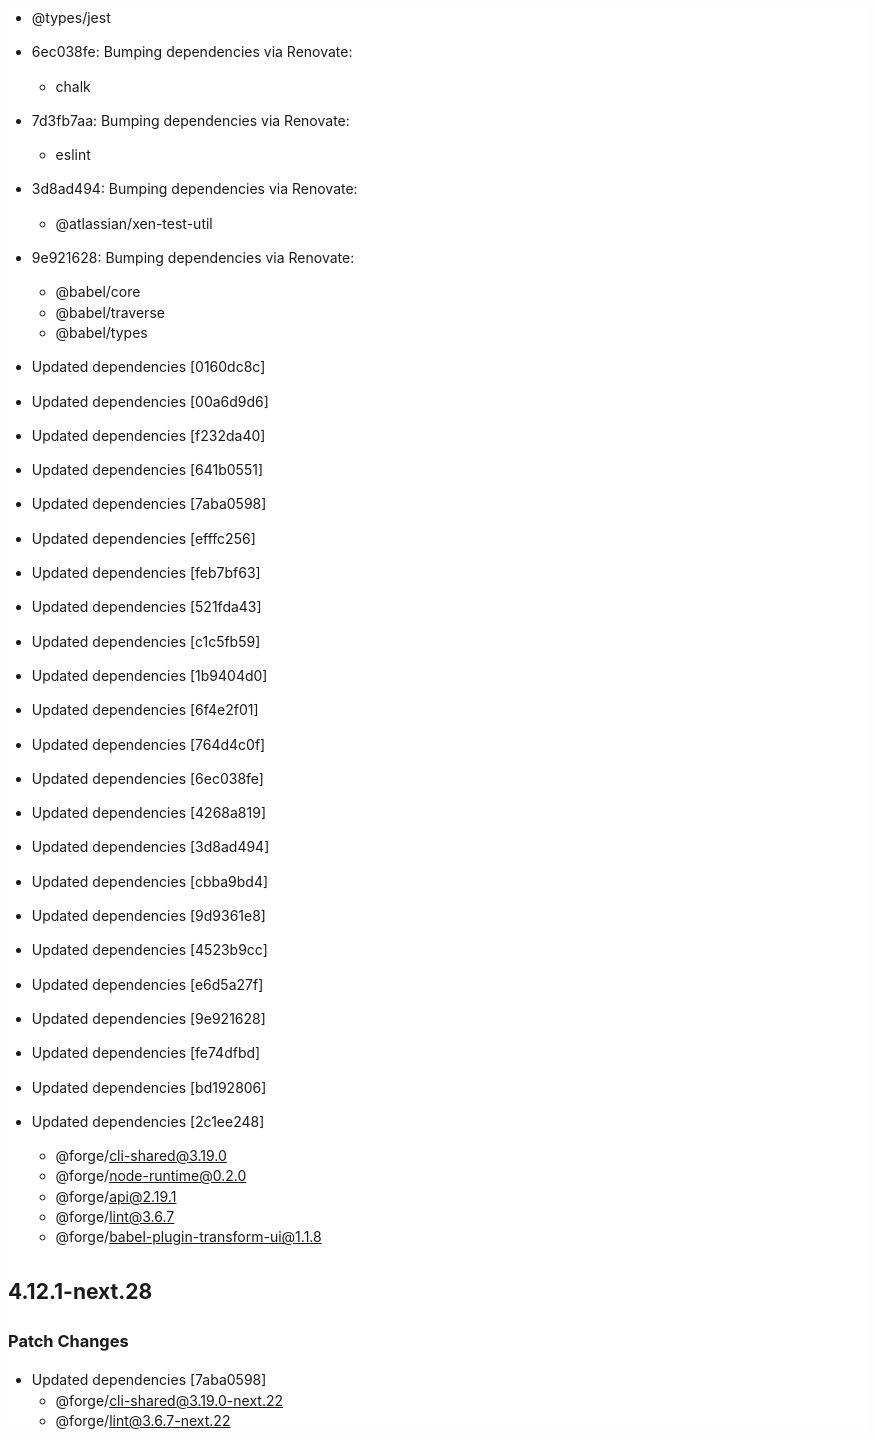   - @types/jest

- 6ec038fe: Bumping dependencies via Renovate:

  - chalk

- 7d3fb7aa: Bumping dependencies via Renovate:

  - eslint

- 3d8ad494: Bumping dependencies via Renovate:

  - @atlassian/xen-test-util

- 9e921628: Bumping dependencies via Renovate:

  - @babel/core
  - @babel/traverse
  - @babel/types

- Updated dependencies [0160dc8c]
- Updated dependencies [00a6d9d6]
- Updated dependencies [f232da40]
- Updated dependencies [641b0551]
- Updated dependencies [7aba0598]
- Updated dependencies [efffc256]
- Updated dependencies [feb7bf63]
- Updated dependencies [521fda43]
- Updated dependencies [c1c5fb59]
- Updated dependencies [1b9404d0]
- Updated dependencies [6f4e2f01]
- Updated dependencies [764d4c0f]
- Updated dependencies [6ec038fe]
- Updated dependencies [4268a819]
- Updated dependencies [3d8ad494]
- Updated dependencies [cbba9bd4]
- Updated dependencies [9d9361e8]
- Updated dependencies [4523b9cc]
- Updated dependencies [e6d5a27f]
- Updated dependencies [9e921628]
- Updated dependencies [fe74dfbd]
- Updated dependencies [bd192806]
- Updated dependencies [2c1ee248]
  - @forge/cli-shared@3.19.0
  - @forge/node-runtime@0.2.0
  - @forge/api@2.19.1
  - @forge/lint@3.6.7
  - @forge/babel-plugin-transform-ui@1.1.8

## 4.12.1-next.28

### Patch Changes

- Updated dependencies [7aba0598]
  - @forge/cli-shared@3.19.0-next.22
  - @forge/lint@3.6.7-next.22
